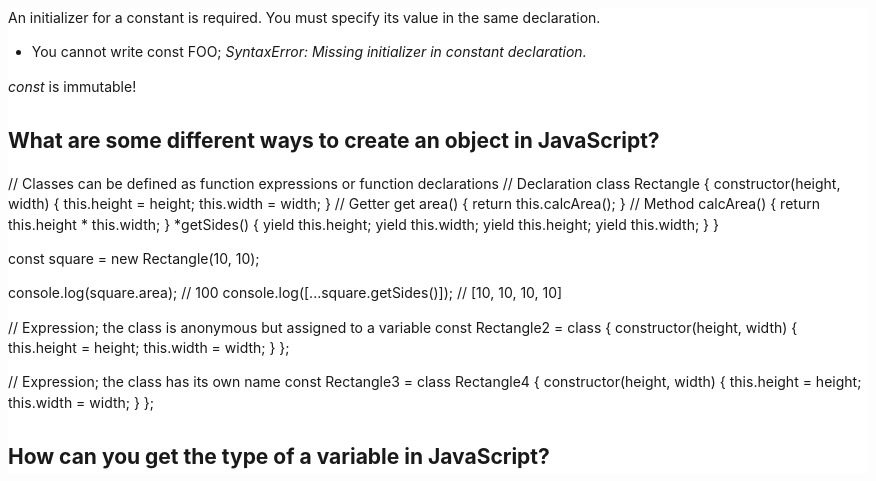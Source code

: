 An initializer for a constant is required. You must specify its value in the same declaration.

-   You cannot write const FOO; _SyntaxError: Missing initializer in constant declaration._

_const_ is immutable!

## What are some different ways to create an object in JavaScript?

// Classes can be defined as function expressions or function declarations
// Declaration
class Rectangle {
constructor(height, width) {
this.height = height;
this.width = width;
}
// Getter
get area() {
return this.calcArea();
}
// Method
calcArea() {
return this.height * this.width;
}
*getSides() {
yield this.height;
yield this.width;
yield this.height;
yield this.width;
}
}

const square = new Rectangle(10, 10);

console.log(square.area); // 100
console.log([...square.getSides()]); // [10, 10, 10, 10]

// Expression; the class is anonymous but assigned to a variable
const Rectangle2 = class {
constructor(height, width) {
this.height = height;
this.width = width;
}
};

// Expression; the class has its own name
const Rectangle3 = class Rectangle4 {
constructor(height, width) {
this.height = height;
this.width = width;
}
};

## How can you get the type of a variable in JavaScript?
